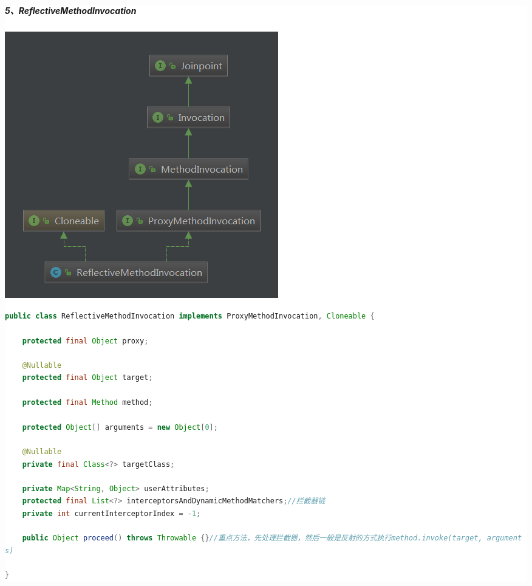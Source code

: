 
##### 5、ReflectiveMethodInvocation


![](../../pic/2020-07-04/2020-07-04-19-48-33.png)

```java
public class ReflectiveMethodInvocation implements ProxyMethodInvocation, Cloneable {

	protected final Object proxy;

	@Nullable
	protected final Object target;

	protected final Method method;

	protected Object[] arguments = new Object[0];

	@Nullable
	private final Class<?> targetClass;

	private Map<String, Object> userAttributes;
	protected final List<?> interceptorsAndDynamicMethodMatchers;//拦截器链
	private int currentInterceptorIndex = -1;

	public Object proceed() throws Throwable {}//重点方法，先处理拦截器，然后一般是反射的方式执行method.invoke(target, arguments)

}
```
